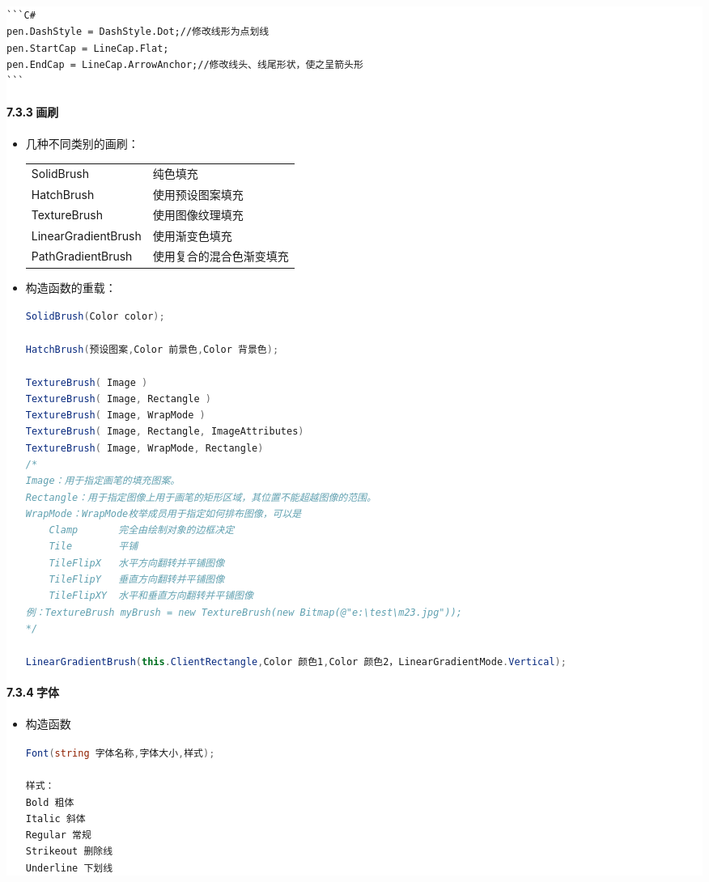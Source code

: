     ```C#
    pen.DashStyle = DashStyle.Dot;//修改线形为点划线
    pen.StartCap = LineCap.Flat;
    pen.EndCap = LineCap.ArrowAnchor;//修改线头、线尾形状，使之呈箭头形
    ```

#### 7.3.3 画刷

- 几种不同类别的画刷：

  |                     |                          |
  | ------------------- | ------------------------ |
  | SolidBrush          | 纯色填充                 |
  | HatchBrush          | 使用预设图案填充         |
  | TextureBrush        | 使用图像纹理填充         |
  | LinearGradientBrush | 使用渐变色填充           |
  | PathGradientBrush   | 使用复合的混合色渐变填充 |

- 构造函数的重载：

  ```C#
  SolidBrush(Color color);
  
  HatchBrush(预设图案,Color 前景色,Color 背景色);
  
  TextureBrush( Image )
  TextureBrush( Image, Rectangle )
  TextureBrush( Image, WrapMode ) 
  TextureBrush( Image, Rectangle, ImageAttributes)
  TextureBrush( Image, WrapMode, Rectangle)
  /*
  Image：用于指定画笔的填充图案。
  Rectangle：用于指定图像上用于画笔的矩形区域，其位置不能超越图像的范围。
  WrapMode：WrapMode枚举成员用于指定如何排布图像，可以是
      Clamp       完全由绘制对象的边框决定
      Tile        平铺
      TileFlipX   水平方向翻转并平铺图像
      TileFlipY   垂直方向翻转并平铺图像
      TileFlipXY  水平和垂直方向翻转并平铺图像
  例：TextureBrush myBrush = new TextureBrush(new Bitmap(@"e:\test\m23.jpg"));
  */
  
  LinearGradientBrush(this.ClientRectangle,Color 颜色1,Color 颜色2，LinearGradientMode.Vertical);
  ```

#### 7.3.4 字体

- 构造函数

  ```C#
  Font(string 字体名称,字体大小,样式);
  
  样式：
  Bold 粗体
  Italic 斜体
  Regular 常规
  Strikeout 删除线
  Underline 下划线
  ```
